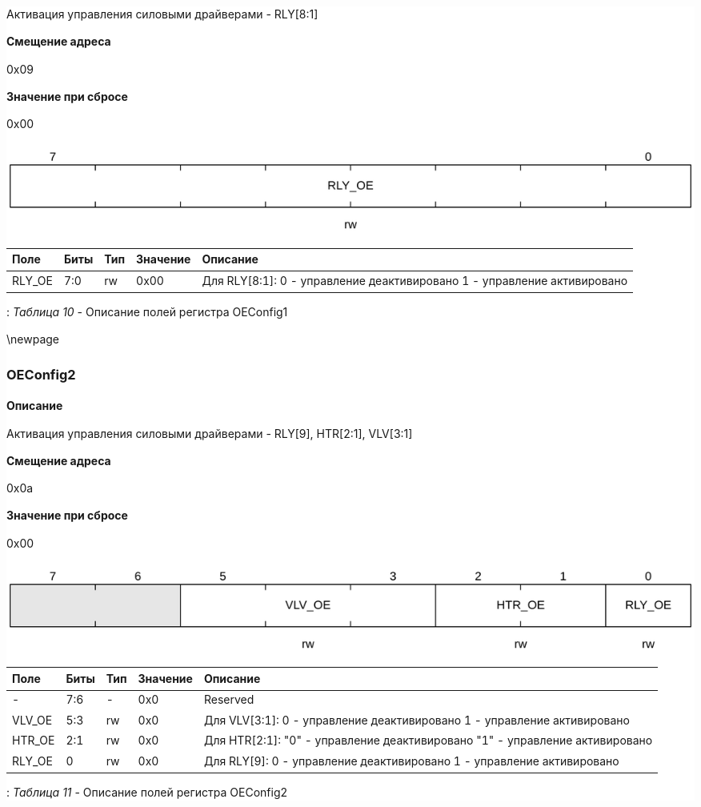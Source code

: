 Активация управления силовыми драйверами - RLY[8:1]

**Смещение адреса**

0x09

**Значение при сбросе**

0x00

![](md_img/oeconfig1.svg)

| Поле             | Биты   | Тип             | Значение   | Описание    |
| :---             | :---   | :---            | :---       | :---        |
| RLY_OE           | 7:0    | rw              | 0x00       | Для RLY[8:1]: 0 - управление деактивировано 1 - управление активировано |
: *Таблица 10* - Описание полей регистра OEConfig1


\newpage

### **OEConfig2**

**Описание**

Активация управления силовыми драйверами - RLY[9], HTR[2:1], VLV[3:1]

**Смещение адреса**

0x0a

**Значение при сбросе**

0x00

![](md_img/oeconfig2.svg)

| Поле             | Биты   | Тип             | Значение   | Описание    |
| :---             | :---   | :---            | :---       | :---        |
| -                | 7:6    | -               | 0x0        | Reserved |
| VLV_OE           | 5:3    | rw              | 0x0        | Для VLV[3:1]: 0 - управление деактивировано 1 - управление активировано |
| HTR_OE           | 2:1    | rw              | 0x0        | Для HTR[2:1]: "0" - управление деактивировано "1" - управление активировано |
| RLY_OE           | 0      | rw              | 0x0        | Для RLY[9]: 0 - управление деактивировано 1 - управление активировано |
: *Таблица 11* - Описание полей регистра OEConfig2
